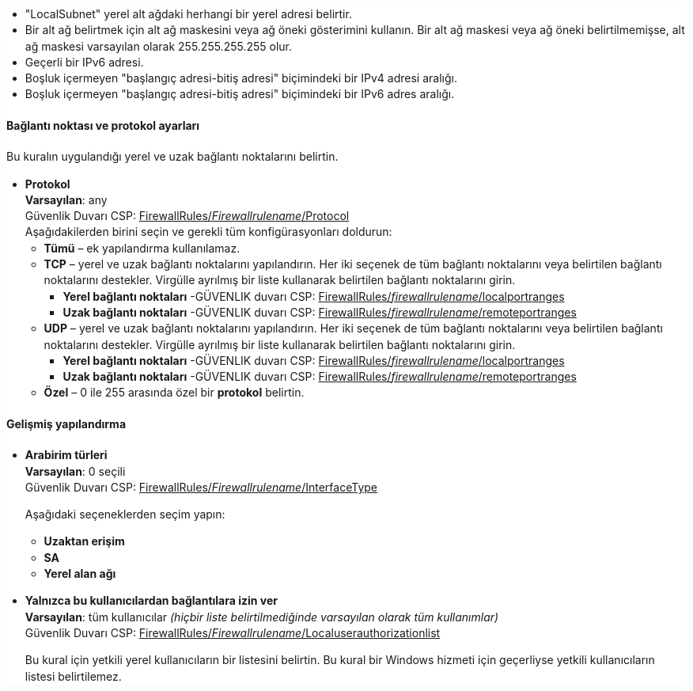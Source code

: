   - "LocalSubnet" yerel alt ağdaki herhangi bir yerel adresi belirtir.  
  - Bir alt ağ belirtmek için alt ağ maskesini veya ağ öneki gösterimini kullanın. Bir alt ağ maskesi veya ağ öneki belirtilmemişse, alt ağ maskesi varsayılan olarak 255.255.255.255 olur.  
  - Geçerli bir IPv6 adresi.  
  - Boşluk içermeyen "başlangıç adresi-bitiş adresi" biçimindeki bir IPv4 adresi aralığı.  
  - Boşluk içermeyen "başlangıç adresi-bitiş adresi" biçimindeki bir IPv6 adres aralığı.  

#### <a name="port-and-protocol-settings"></a>Bağlantı noktası ve protokol ayarları  
Bu kuralın uygulandığı yerel ve uzak bağlantı noktalarını belirtin.  

- **Protokol**  
  **Varsayılan**: any  
  Güvenlik Duvarı CSP: [FirewallRules/*Firewallrulename*/Protocol](https://docs.microsoft.com/windows/client-management/mdm/firewall-csp#protocol)  
  Aşağıdakilerden birini seçin ve gerekli tüm konfigürasyonları doldurun:  
  - **Tümü** – ek yapılandırma kullanılamaz.  
  - **TCP** – yerel ve uzak bağlantı noktalarını yapılandırın. Her iki seçenek de tüm bağlantı noktalarını veya belirtilen bağlantı noktalarını destekler. Virgülle ayrılmış bir liste kullanarak belirtilen bağlantı noktalarını girin.  
    - **Yerel bağlantı noktaları** -GÜVENLIK duvarı CSP: [FirewallRules/*firewallrulename*/localportranges](https://docs.microsoft.com/windows/client-management/mdm/firewall-csp#localportranges)  
    - **Uzak bağlantı noktaları** -GÜVENLIK duvarı CSP: [FirewallRules/*firewallrulename*/remoteportranges](https://docs.microsoft.com/windows/client-management/mdm/firewall-csp#remoteportranges)  
  - **UDP** – yerel ve uzak bağlantı noktalarını yapılandırın. Her iki seçenek de tüm bağlantı noktalarını veya belirtilen bağlantı noktalarını destekler. Virgülle ayrılmış bir liste kullanarak belirtilen bağlantı noktalarını girin.  
    - **Yerel bağlantı noktaları** -GÜVENLIK duvarı CSP: [FirewallRules/*firewallrulename*/localportranges](https://docs.microsoft.com/windows/client-management/mdm/firewall-csp#localportranges)  
    - **Uzak bağlantı noktaları** -GÜVENLIK duvarı CSP: [FirewallRules/*firewallrulename*/remoteportranges](https://docs.microsoft.com/windows/client-management/mdm/firewall-csp#remoteportranges)  
  - **Özel** – 0 ile 255 arasında özel bir **protokol** belirtin.  

#### <a name="advanced-configuration"></a>Gelişmiş yapılandırma  
- **Arabirim türleri**  
  **Varsayılan**: 0 seçili  
  Güvenlik Duvarı CSP: [FirewallRules/*Firewallrulename*/InterfaceType](https://docs.microsoft.com/windows/client-management/mdm/firewall-csp#interfacetypes)  

  Aşağıdaki seçeneklerden seçim yapın:  
  - **Uzaktan erişim**  
  - **SA**  
  - **Yerel alan ağı**  

- **Yalnızca bu kullanıcılardan bağlantılara izin ver**  
  **Varsayılan**: tüm kullanıcılar *(hiçbir liste belirtilmediğinde varsayılan olarak tüm kullanımlar)*  
  Güvenlik Duvarı CSP: [FirewallRules/*Firewallrulename*/Localuserauthorizationlist](https://aka.ms/intunefirewallauthorizedusers)  

  Bu kural için yetkili yerel kullanıcıların bir listesini belirtin. Bu kural bir Windows hizmeti için geçerliyse yetkili kullanıcıların listesi belirtilemez.  
